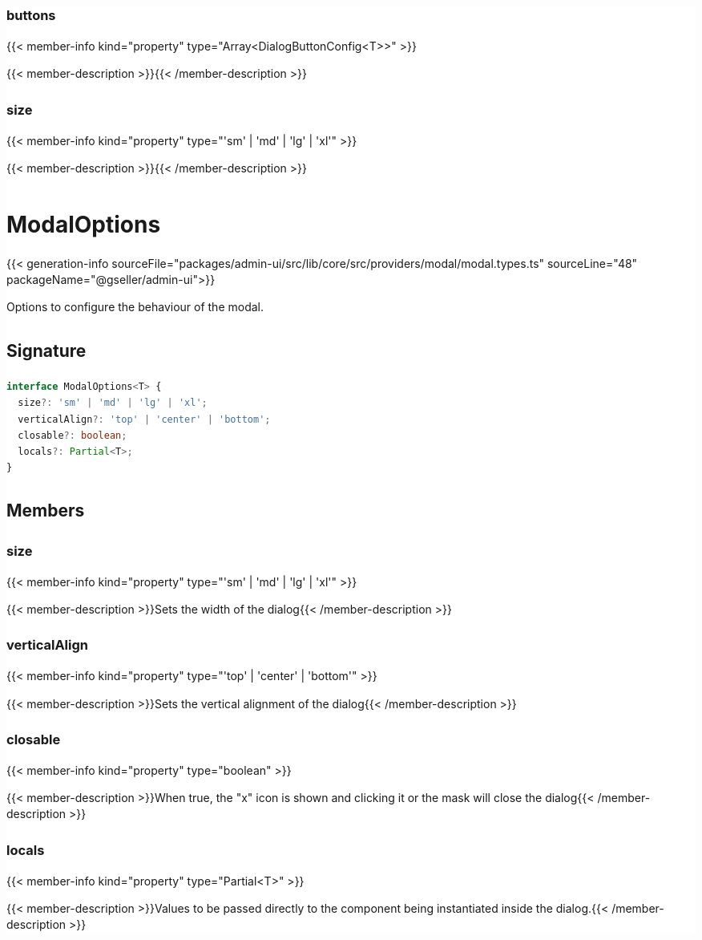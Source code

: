### buttons

{{< member-info kind="property" type="Array&#60;DialogButtonConfig&#60;T&#62;&#62;"  >}}

{{< member-description >}}{{< /member-description >}}

### size

{{< member-info kind="property" type="'sm' | 'md' | 'lg' | 'xl'"  >}}

{{< member-description >}}{{< /member-description >}}


</div>
<div class="symbol">


# ModalOptions

{{< generation-info sourceFile="packages/admin-ui/src/lib/core/src/providers/modal/modal.types.ts" sourceLine="48" packageName="@gseller/admin-ui">}}

Options to configure the behaviour of the modal.

## Signature

```TypeScript
interface ModalOptions<T> {
  size?: 'sm' | 'md' | 'lg' | 'xl';
  verticalAlign?: 'top' | 'center' | 'bottom';
  closable?: boolean;
  locals?: Partial<T>;
}
```
## Members

### size

{{< member-info kind="property" type="'sm' | 'md' | 'lg' | 'xl'"  >}}

{{< member-description >}}Sets the width of the dialog{{< /member-description >}}

### verticalAlign

{{< member-info kind="property" type="'top' | 'center' | 'bottom'"  >}}

{{< member-description >}}Sets the vertical alignment of the dialog{{< /member-description >}}

### closable

{{< member-info kind="property" type="boolean"  >}}

{{< member-description >}}When true, the "x" icon is shown
and clicking it or the mask will close the dialog{{< /member-description >}}

### locals

{{< member-info kind="property" type="Partial&#60;T&#62;"  >}}

{{< member-description >}}Values to be passed directly to the component being instantiated inside the dialog.{{< /member-description >}}


</div>
